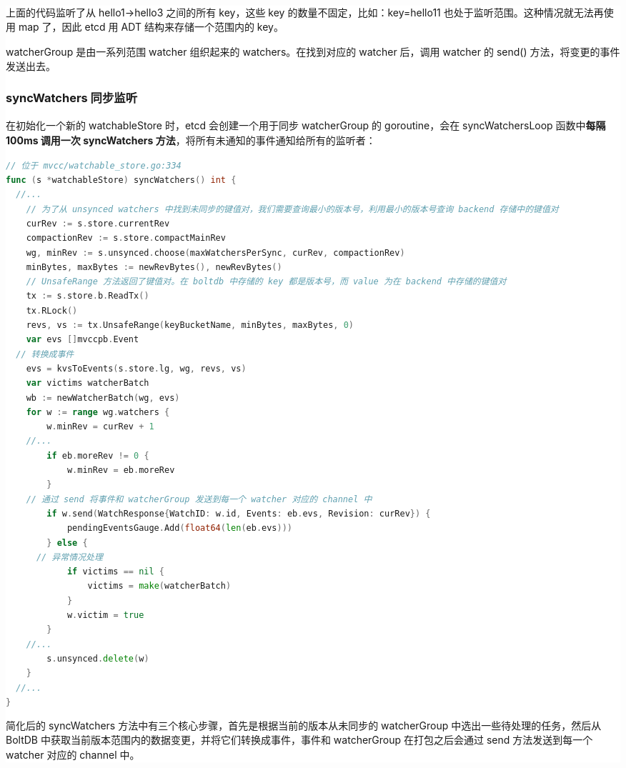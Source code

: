 上面的代码监听了从 hello1→hello3 之间的所有 key，这些 key 的数量不固定，比如：key=hello11 也处于监听范围。这种情况就无法再使用 map 了，因此 etcd 用 ADT 结构来存储一个范围内的 key。

watcherGroup 是由一系列范围 watcher 组织起来的 watchers。在找到对应的 watcher 后，调用 watcher 的 send() 方法，将变更的事件发送出去。

### syncWatchers 同步监听

在初始化一个新的 watchableStore 时，etcd 会创建一个用于同步 watcherGroup 的 goroutine，会在 syncWatchersLoop 函数中**每隔 100ms 调用一次 syncWatchers 方法**，将所有未通知的事件通知给所有的监听者：

```go
// 位于 mvcc/watchable_store.go:334
func (s *watchableStore) syncWatchers() int {
  //...
	// 为了从 unsynced watchers 中找到未同步的键值对，我们需要查询最小的版本号，利用最小的版本号查询 backend 存储中的键值对
	curRev := s.store.currentRev
	compactionRev := s.store.compactMainRev
	wg, minRev := s.unsynced.choose(maxWatchersPerSync, curRev, compactionRev)
	minBytes, maxBytes := newRevBytes(), newRevBytes()
	// UnsafeRange 方法返回了键值对。在 boltdb 中存储的 key 都是版本号，而 value 为在 backend 中存储的键值对
	tx := s.store.b.ReadTx()
	tx.RLock()
	revs, vs := tx.UnsafeRange(keyBucketName, minBytes, maxBytes, 0)
	var evs []mvccpb.Event
  // 转换成事件
	evs = kvsToEvents(s.store.lg, wg, revs, vs)
	var victims watcherBatch
	wb := newWatcherBatch(wg, evs)
	for w := range wg.watchers {
		w.minRev = curRev + 1
    //...
		if eb.moreRev != 0 {
			w.minRev = eb.moreRev
		}
    // 通过 send 将事件和 watcherGroup 发送到每一个 watcher 对应的 channel 中
		if w.send(WatchResponse{WatchID: w.id, Events: eb.evs, Revision: curRev}) {
			pendingEventsGauge.Add(float64(len(eb.evs)))
		} else {
      // 异常情况处理
			if victims == nil {
				victims = make(watcherBatch)
			}
			w.victim = true
		}
    //...
		s.unsynced.delete(w)
	}
  //...
}
```

简化后的 syncWatchers 方法中有三个核心步骤，首先是根据当前的版本从未同步的 watcherGroup 中选出一些待处理的任务，然后从 BoltDB 中获取当前版本范围内的数据变更，并将它们转换成事件，事件和 watcherGroup 在打包之后会通过 send 方法发送到每一个 watcher 对应的 channel 中。
